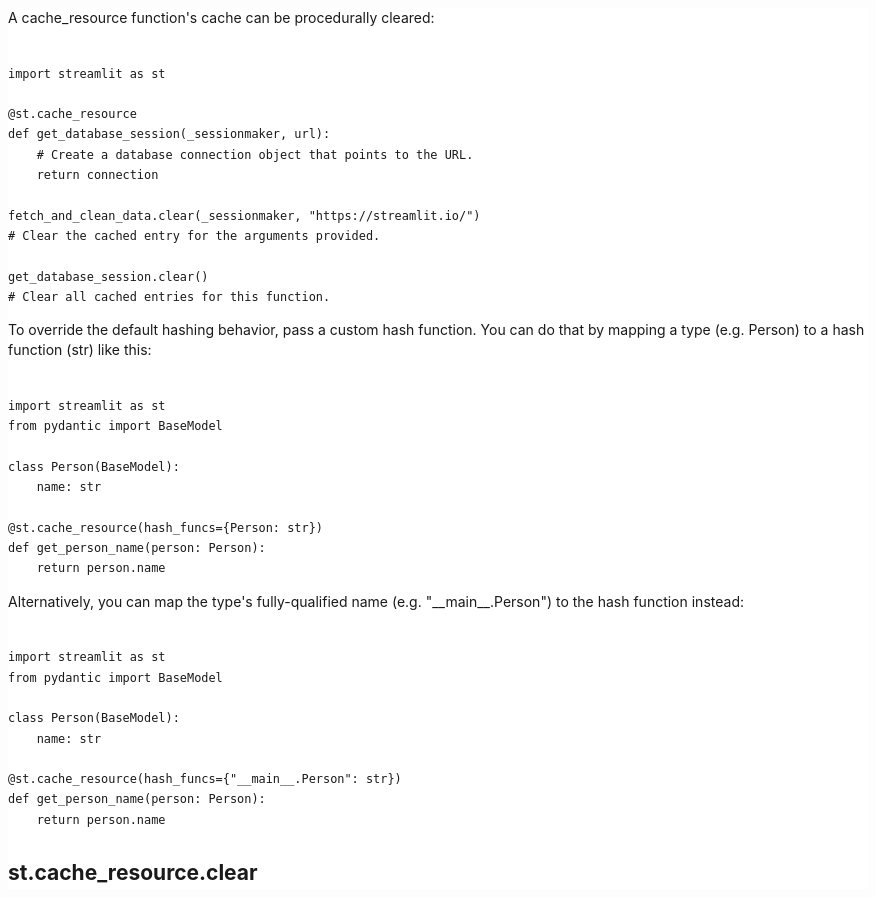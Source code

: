 A cache\_resource function's cache can be procedurally cleared:

```

import streamlit as st

@st.cache_resource
def get_database_session(_sessionmaker, url):
    # Create a database connection object that points to the URL.
    return connection

fetch_and_clean_data.clear(_sessionmaker, "https://streamlit.io/")
# Clear the cached entry for the arguments provided.

get_database_session.clear()
# Clear all cached entries for this function.

```

To override the default hashing behavior, pass a custom hash function.
You can do that by mapping a type (e.g. Person) to a hash
function (str) like this:

```

import streamlit as st
from pydantic import BaseModel

class Person(BaseModel):
    name: str

@st.cache_resource(hash_funcs={Person: str})
def get_person_name(person: Person):
    return person.name

```

Alternatively, you can map the type's fully-qualified name
(e.g. "\_\_main\_\_.Person") to the hash function instead:

```

import streamlit as st
from pydantic import BaseModel

class Person(BaseModel):
    name: str

@st.cache_resource(hash_funcs={"__main__.Person": str})
def get_person_name(person: Person):
    return person.name

```

st.cache\_resource.clear
------------------------
